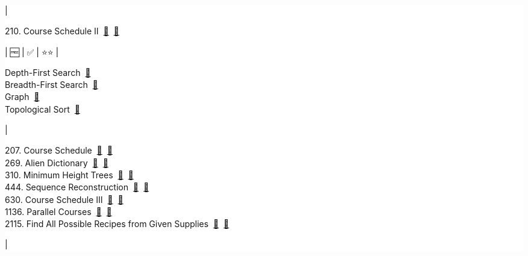 | <dl><dt>210. Course Schedule II&nbsp;&nbsp;[:link:](https://leetcode.com/problems/course-schedule-ii)&nbsp;&nbsp;[:memo:](../../Questions/0210__course-schedule-ii)</dt></dl>                                                                                     | 🆓    | ✅      | ⭐️⭐️       | <dl><dt>Depth-First Search&nbsp;&nbsp;[:link:](https://leetcode.com/tag/depth-first-search)</dt><dt>Breadth-First Search&nbsp;&nbsp;[:link:](https://leetcode.com/tag/breadth-first-search)</dt><dt>Graph&nbsp;&nbsp;[:link:](https://leetcode.com/tag/graph)</dt><dt>Topological Sort&nbsp;&nbsp;[:link:](https://leetcode.com/tag/topological-sort)</dt></dl>                                                                                                                                                                                                                                                 | <dl><dt>207. Course Schedule&nbsp;&nbsp;[:link:](https://leetcode.com/problems/course-schedule)&nbsp;&nbsp;[:memo:](../../Questions/0207__course-schedule)</dt><dt>269. Alien Dictionary&nbsp;&nbsp;[:link:](https://leetcode.com/problems/alien-dictionary)&nbsp;&nbsp;[:memo:](../../Questions/0269__alien-dictionary)</dt><dt>310. Minimum Height Trees&nbsp;&nbsp;[:link:](https://leetcode.com/problems/minimum-height-trees)&nbsp;&nbsp;[:memo:](../../Questions/0310__minimum-height-trees)</dt><dt>444. Sequence Reconstruction&nbsp;&nbsp;[:link:](https://leetcode.com/problems/sequence-reconstruction)&nbsp;&nbsp;[:memo:](../../Questions/0444__sequence-reconstruction)</dt><dt>630. Course Schedule III&nbsp;&nbsp;[:link:](https://leetcode.com/problems/course-schedule-iii)&nbsp;&nbsp;[:memo:](../../Questions/0630__course-schedule-iii)</dt><dt>1136. Parallel Courses&nbsp;&nbsp;[:link:](https://leetcode.com/problems/parallel-courses)&nbsp;&nbsp;[:memo:](../../Questions/1136__parallel-courses)</dt><dt>2115. Find All Possible Recipes from Given Supplies&nbsp;&nbsp;[:link:](https://leetcode.com/problems/find-all-possible-recipes-from-given-supplies)&nbsp;&nbsp;[:memo:](../../Questions/2115__find-all-possible-recipes-from-given-supplies)</dt></dl>                                                                                                                                                                                                                                                                                                                                                                                                                                                                                                                                                                                                                                                                                                                                                                                                                                                                                                                                                                                                                                  |